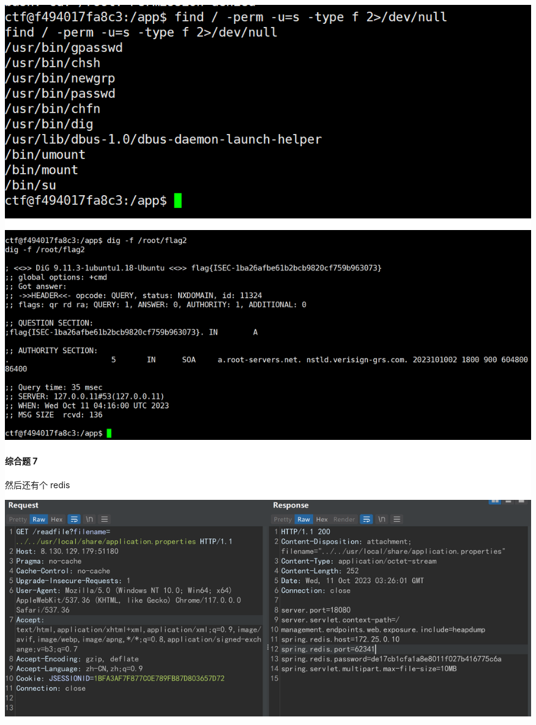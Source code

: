 ![](static/OG4mb3KyHoCWWcxvPfscPISznjh.png)

![](static/MRjdbt2jjojP5KxxMB5c4lR6nzb.png)

#### 综合题 7

然后还有个 redis

![](static/RaVHb2BXnoZBdRxpbJSc9M5qnOb.png)
